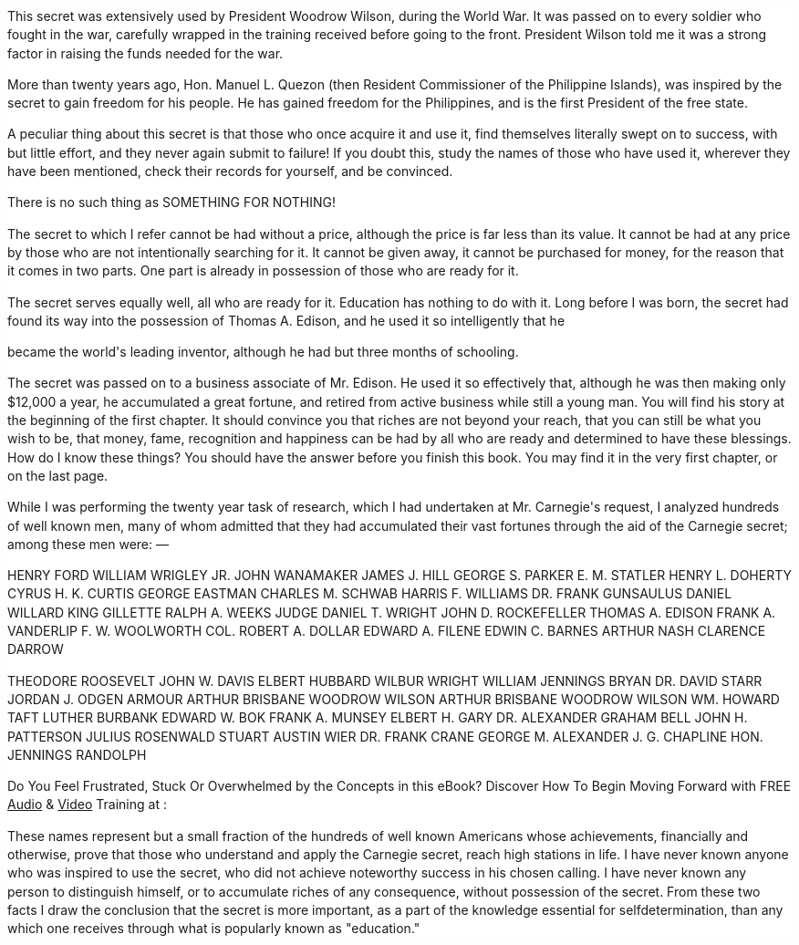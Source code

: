 This secret was extensively used by President Woodrow Wilson, during the World War. It was passed on to every soldier who fought in the war, carefully wrapped in the training received before going to the front. President Wilson told me it was a strong factor in raising the funds needed for the war.

More than twenty years ago, Hon. Manuel L. Quezon (then Resident Commissioner of the Philippine Islands), was inspired by the secret to gain freedom for his people. He has gained freedom for the Philippines, and is the first President of the free state.

A peculiar thing about this secret is that those who once acquire it and use it, find themselves literally swept on to success, with but little effort, and they never again submit to failure! If you doubt this, study the names of those who have used it, wherever they have been mentioned, check their records for yourself, and be convinced.

There is no such thing as SOMETHING FOR NOTHING!

The secret to which I refer cannot be had without a price, although the price is far less than its value. It cannot be had at any price by those who are not intentionally searching for it. It cannot be given away, it cannot be purchased for money, for the reason that it comes in two parts. One part is already in possession of those who are ready for it.

The secret serves equally well, all who are ready for it. Education has nothing to do with it. Long before I was born, the secret had found its way into the possession of Thomas A. Edison, and he used it so intelligently that he

became the world's leading inventor, although he had but three months of schooling.

The secret was passed on to a business associate of Mr. Edison. He used it so effectively that, although he was then making only \$12,000 a year, he accumulated a great fortune, and retired from active business while still a young man. You will find his story at the beginning of the first chapter. It should convince you that riches are not beyond your reach, that you can still be what you wish to be, that money, fame, recognition and happiness can be had by all who are ready and determined to have these blessings. How do I know these things? You should have the answer before you finish this book. You may find it in the very first chapter, or on the last page.

While I was performing the twenty year task of research, which I had undertaken at Mr. Carnegie's request, I analyzed hundreds of well known men, many of whom admitted that they had accumulated their vast fortunes through the aid of the Carnegie secret; among these men were: —

HENRY FORD WILLIAM WRIGLEY JR. JOHN WANAMAKER JAMES J. HILL GEORGE S. PARKER E. M. STATLER HENRY L. DOHERTY CYRUS H. K. CURTIS GEORGE EASTMAN CHARLES M. SCHWAB HARRIS F. WILLIAMS DR. FRANK GUNSAULUS DANIEL WILLARD KING GILLETTE RALPH A. WEEKS JUDGE DANIEL T. WRIGHT JOHN D. ROCKEFELLER THOMAS A. EDISON FRANK A. VANDERLIP F. W. WOOLWORTH COL. ROBERT A. DOLLAR EDWARD A. FILENE EDWIN C. BARNES ARTHUR NASH CLARENCE DARROW

THEODORE ROOSEVELT JOHN W. DAVIS ELBERT HUBBARD WILBUR WRIGHT WILLIAM JENNINGS BRYAN DR. DAVID STARR JORDAN J. ODGEN ARMOUR ARTHUR BRISBANE WOODROW WILSON ARTHUR BRISBANE WOODROW WILSON WM. HOWARD TAFT LUTHER BURBANK EDWARD W. BOK FRANK A. MUNSEY ELBERT H. GARY DR. ALEXANDER GRAHAM BELL JOHN H. PATTERSON JULIUS ROSENWALD STUART AUSTIN WIER DR. FRANK CRANE GEORGE M. ALEXANDER J. G. CHAPLINE HON. JENNINGS RANDOLPH

Do You Feel Frustrated, Stuck Or Overwhelmed by the Concepts in this eBook? Discover How To Begin Moving Forward with FREE [Audio](http://think-and-grow-rich-ebook.com/free-think-grow-rich-online-mp3-audio/ebook/) & [Video](http://think-and-grow-rich-ebook.com/napoleon-hill-videos/ebook/) Training at :

These names represent but a small fraction of the hundreds of well known Americans whose achievements, financially and otherwise, prove that those who understand and apply the Carnegie secret, reach high stations in life. I have never known anyone who was inspired to use the secret, who did not achieve noteworthy success in his chosen calling. I have never known any person to distinguish himself, or to accumulate riches of any consequence, without possession of the secret. From these two facts I draw the conclusion that the secret is more important, as a part of the knowledge essential for selfdetermination, than any which one receives through what is popularly known as "education."
